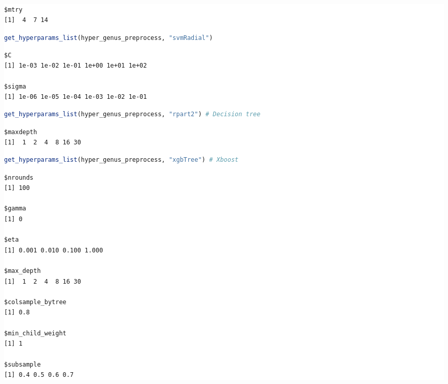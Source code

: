 ```
$mtry
[1]  4  7 14
```

```r
get_hyperparams_list(hyper_genus_preprocess, "svmRadial")
```

```
$C
[1] 1e-03 1e-02 1e-01 1e+00 1e+01 1e+02

$sigma
[1] 1e-06 1e-05 1e-04 1e-03 1e-02 1e-01
```

```r
get_hyperparams_list(hyper_genus_preprocess, "rpart2") # Decision tree
```

```
$maxdepth
[1]  1  2  4  8 16 30
```

```r
get_hyperparams_list(hyper_genus_preprocess, "xgbTree") # Xboost
```

```
$nrounds
[1] 100

$gamma
[1] 0

$eta
[1] 0.001 0.010 0.100 1.000

$max_depth
[1]  1  2  4  8 16 30

$colsample_bytree
[1] 0.8

$min_child_weight
[1] 1

$subsample
[1] 0.4 0.5 0.6 0.7
```

